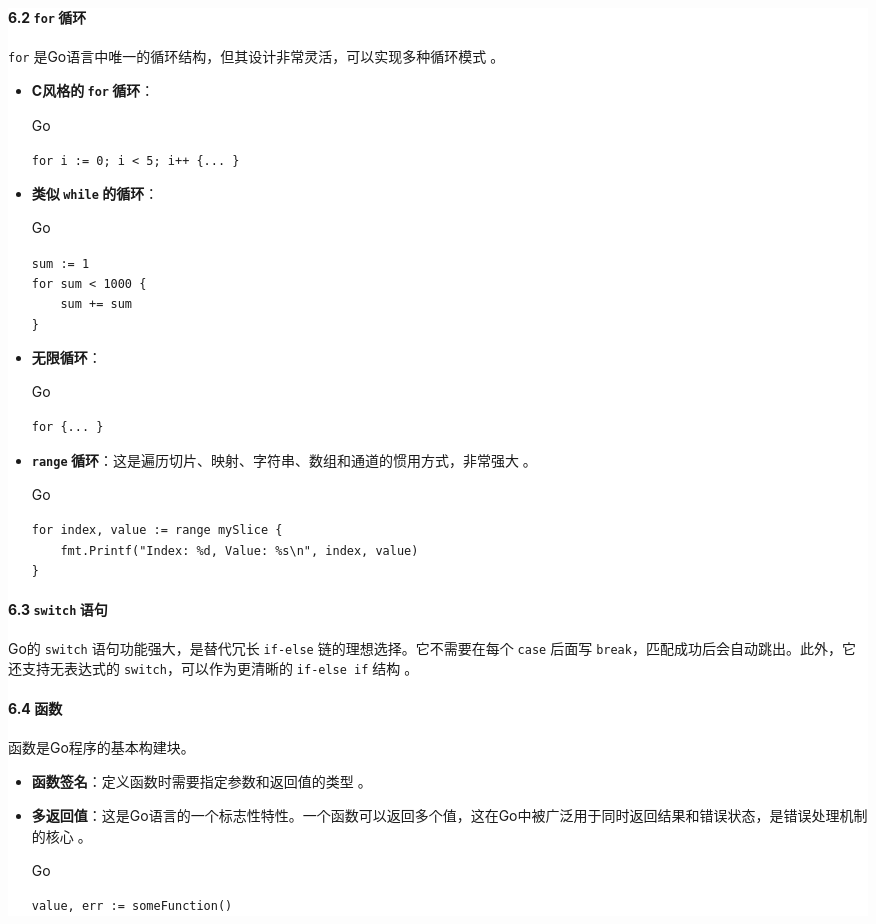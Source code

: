 #### 6.2 `for` 循环

`for` 是Go语言中唯一的循环结构，但其设计非常灵活，可以实现多种循环模式 。  

- **C风格的 `for` 循环**：
    
    Go
    
    ```
    for i := 0; i < 5; i++ {... }
    ```
    
- **类似 `while` 的循环**：
    
    Go
    
    ```
    sum := 1
    for sum < 1000 {
        sum += sum
    }
    ```
    
- **无限循环**：
    
    Go
    
    ```
    for {... }
    ```
    
- **`range` 循环**：这是遍历切片、映射、字符串、数组和通道的惯用方式，非常强大 。  
    
    Go
    
    ```
    for index, value := range mySlice {
        fmt.Printf("Index: %d, Value: %s\n", index, value)
    }
    ```
    

#### 6.3 `switch` 语句

Go的 `switch` 语句功能强大，是替代冗长 `if-else` 链的理想选择。它不需要在每个 `case` 后面写 `break`，匹配成功后会自动跳出。此外，它还支持无表达式的 `switch`，可以作为更清晰的 `if-else if` 结构 。  

#### 6.4 函数

函数是Go程序的基本构建块。

- **函数签名**：定义函数时需要指定参数和返回值的类型 。  
    
- **多返回值**：这是Go语言的一个标志性特性。一个函数可以返回多个值，这在Go中被广泛用于同时返回结果和错误状态，是错误处理机制的核心 。  
    
    Go
    
    ```
    value, err := someFunction()
    ```
    